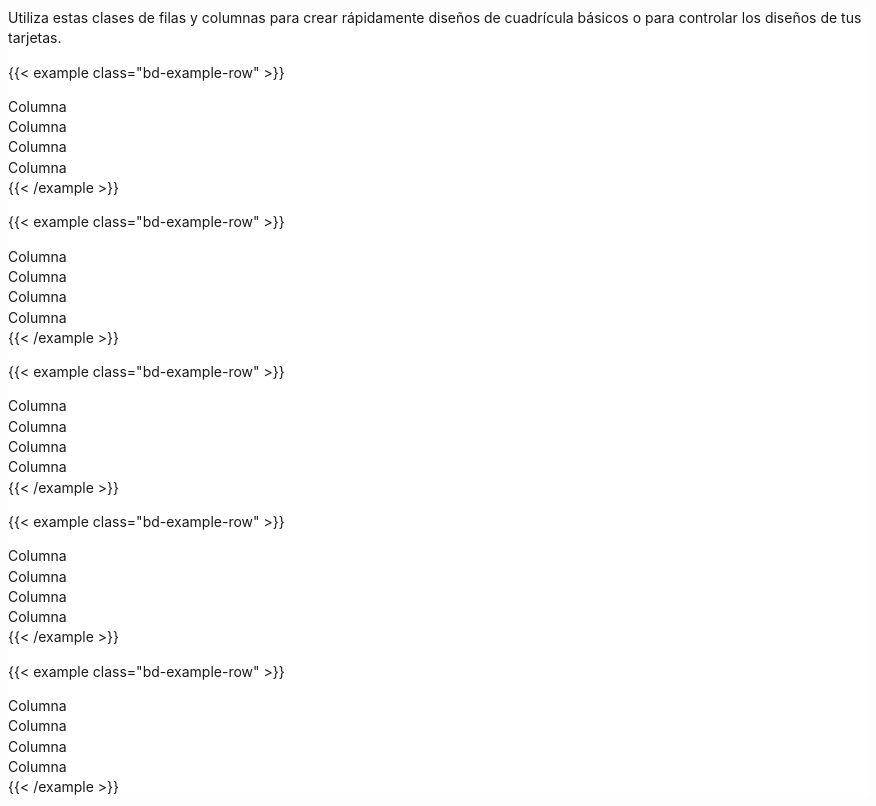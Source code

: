 Utiliza estas clases de filas y columnas para crear rápidamente diseños de cuadrícula básicos o para controlar los diseños de tus tarjetas.

{{< example class="bd-example-row" >}}
<div class="container">
  <div class="row row-cols-2">
    <div class="col">Columna</div>
    <div class="col">Columna</div>
    <div class="col">Columna</div>
    <div class="col">Columna</div>
  </div>
</div>
{{< /example >}}

{{< example class="bd-example-row" >}}
<div class="container">
  <div class="row row-cols-3">
    <div class="col">Columna</div>
    <div class="col">Columna</div>
    <div class="col">Columna</div>
    <div class="col">Columna</div>
  </div>
</div>
{{< /example >}}

{{< example class="bd-example-row" >}}
<div class="container">
  <div class="row row-cols-auto">
    <div class="col">Columna</div>
    <div class="col">Columna</div>
    <div class="col">Columna</div>
    <div class="col">Columna</div>
  </div>
</div>
{{< /example >}}

{{< example class="bd-example-row" >}}
<div class="container">
  <div class="row row-cols-4">
    <div class="col">Columna</div>
    <div class="col">Columna</div>
    <div class="col">Columna</div>
    <div class="col">Columna</div>
  </div>
</div>
{{< /example >}}

{{< example class="bd-example-row" >}}
<div class="container">
  <div class="row row-cols-4">
    <div class="col">Columna</div>
    <div class="col">Columna</div>
    <div class="col-6">Columna</div>
    <div class="col">Columna</div>
  </div>
</div>
{{< /example >}}
